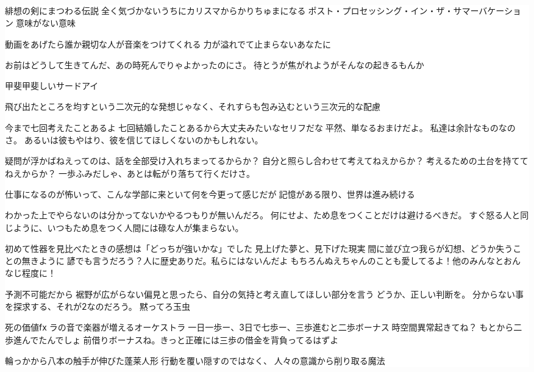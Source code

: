 緋想の剣にまつわる伝説
全く気づかないうちにカリスマからかりちゅまになる
ポスト・プロセッシング・イン・ザ・サマーバケーション
意味がない意味

動画をあげたら誰か親切な人が音楽をつけてくれる
力が溢れでて止まらないあなたに

お前はどうして生きてんだ、あの時死んでりゃよかったのにさ。
待とうが焦がれようがそんなの起きるもんか

甲斐甲斐しいサードアイ

飛び出たところを均すという二次元的な発想じゃなく、それすらも包み込むという三次元的な配慮



今まで七回考えたことあるよ
七回結婚したことあるから大丈夫みたいなセリフだな
平然、単なるおまけだよ。
私達は余計なものなのさ。
あるいは彼もやはり、彼を信じてほしくないのかもしれない。

疑問が浮かばねえってのは、話を全部受け入れちまってるからか？
自分と照らし合わせて考えてねえからか？
考えるための土台を持ててねえからか？
一歩ふみだしゃ、あとは転がり落ちて行くだけさ。

仕事になるのが怖いって、こんな学部に来といて何を今更って感じだが
記憶がある限り、世界は進み続ける

わかった上でやらないのは分かってないかやるつもりが無いんだろ。
何にせよ、ため息をつくことだけは避けるべきだ。
すぐ怒る人と同じように、いつもため息をつく人間には碌な人が集まらない。

初めて性器を見比べたときの感想は「どっちが強いかな」でした
見上げた夢と、見下げた現実
間に並び立つ我らが幻想、どうか失うことの無きように
諺でも言うだろう？人に歴史ありだ。私らにはないんだよ
もちろんぬえちゃんのことも愛してるよ！他のみんなとおんなじ程度に！

予測不可能だから
裾野が広がらない偏見と思ったら、自分の気持と考え直してほしい部分を言う
どうか、正しい判断を。
分からない事を探求する、それが2なのだろう。
黙ってろ玉虫

死の価値fx
ラの音で楽器が増えるオーケストラ
一日一歩ー、3日で七歩ー、三歩進むと二歩ボーナス
時空間異常起きてね？
もとから二歩進んでたんでしょ
前借りボーナスね。きっと正確には三歩の借金を背負ってるはずよ

輪っかから八本の触手が伸びた蓬莱人形
行動を覆い隠すのではなく、
人々の意識から削り取る魔法
